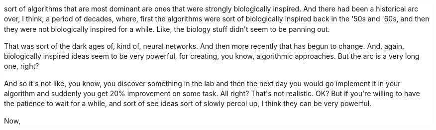   <span m="714370">sort</span> <span m="714610">of</span> <span m="715300">algorithms</span>
  <span m="715960">that</span> <span m="716080">are</span> <span m="716800">most</span>
  <span m="717040">dominant</span> <span m="717460">are</span> <span m="717550">ones</span>
  <span m="718660">that</span> <span m="718840">were</span> <span m="719020">strongly</span>
  <span m="719470">biologically</span> <span m="720160">inspired.</span> <span m="720580">And</span>
  <span m="720670">there</span> <span m="720760">had</span> <span m="720850">been
  a</span> <span m="721010">historical</span> <span m="721480">arc</span> <span m="721750">over,</span>
  <span m="722250">I</span> <span m="722280">think,</span> <span m="722650">a</span>
  <span m="722710">period</span> <span m="722980">of</span> <span m="723070">decades,</span>
  <span m="723490">where,</span> <span m="723940">first</span> <span m="724210">the</span>
  <span m="724360">algorithms</span> <span m="724810">were</span> <span m="724930">sort</span>
  <span m="725110">of</span> <span m="726370">biologically</span> <span m="727000">inspired</span>
  <span m="727420">back</span> <span m="727630">in</span> <span m="727720">the</span>
  <span m="727780">'50s</span> <span m="728140">and</span> <span m="728230">'60s,</span>
  <span m="728680">and</span> <span m="728770">then</span> <span m="729340">they</span>
  <span m="729460">were</span> <span m="729550">not</span> <span m="729790">biologically</span>
  <span m="730390">inspired</span> <span m="730900">for</span> <span m="731050">a</span>
  <span m="731110">while.</span> <span m="731410">Like,</span> <span m="731560">the</span>
  <span m="731650">biology</span> <span m="732040">stuff</span> <span m="732340">didn't</span>
  <span m="732550">seem</span> <span m="732790">to</span> <span m="732880">be</span>
  <span m="732970">panning</span> <span m="733300">out.</span></p><p><span m="734170">That</span>
  <span m="734290">was</span> <span m="734380">sort</span> <span m="734530">of</span>
  <span m="734620">the</span> <span m="735190">dark</span> <span m="735490">ages</span>
  <span m="736370">of,</span> <span m="738340">kind</span> <span m="738570">of,</span>
  <span m="738680">neural</span> <span m="738800">networks.</span> <span m="739240">And</span>
  <span m="739330">then</span> <span m="739510">more</span> <span m="739750">recently</span>
  <span m="740140">that</span> <span m="740380">has</span> <span m="740650">begun</span>
  <span m="740920">to</span> <span m="741040">change.</span> <span m="741400">And,</span>
  <span m="741820">again,</span> <span m="742120">biologically</span> <span m="742660">inspired</span>
  <span m="742990">ideas</span> <span m="743230">seem</span> <span m="743380">to</span>
  <span m="743470">be</span> <span m="743590">very</span> <span m="743740">powerful,</span>
  <span m="745750">for</span> <span m="746080">creating,</span> <span m="746560">you</span>
  <span m="746680">know,</span> <span m="747850">algorithmic</span> <span m="748270">approaches.</span>
  <span m="749170">But</span> <span m="749380">the</span> <span m="749500">arc</span>
  <span m="749740">is</span> <span m="749830">a</span> <span m="749890">very</span>
  <span m="750130">long</span> <span m="750430">one,</span> <span m="751060">right?</span></p><p><span
  m="751600">And</span> <span m="751690">so</span> <span m="751840">it's</span> <span
  m="751960">not</span> <span m="752140">like,</span> <span m="752860">you</span>
  <span m="752950">know,</span> <span m="753070">you</span> <span m="753220">discover</span>
  <span m="753670">something</span> <span m="754030">in</span> <span m="754120">the</span>
  <span m="754210">lab</span> <span m="754600">and</span> <span m="754720">then</span>
  <span m="755050">the</span> <span m="755140">next</span> <span m="755410">day</span>
  <span m="755590">you</span> <span m="755740">would</span> <span m="755890">go</span>
  <span m="756070">implement</span> <span m="756490">it</span> <span m="756580">in</span>
  <span m="756670">your</span> <span m="756820">algorithm</span> <span m="757510">and</span>
  <span m="757600">suddenly</span> <span m="757990">you</span> <span m="758080">get</span>
  <span m="758350">20%</span> <span m="758980">improvement</span> <span m="759490">on</span>
  <span m="759610">some</span> <span m="759820">task.</span> <span m="760330">All</span>
  <span m="760540">right?</span> <span m="760740">That's</span> <span m="760960">not</span>
  <span m="761170">realistic.</span> <span m="761950">OK?</span> <span m="762910">But</span>
  <span m="763150">if</span> <span m="763600">you're</span> <span m="763690">willing</span>
  <span m="763960">to</span> <span m="764440">have</span> <span m="764590">the</span>
  <span m="764680">patience</span> <span m="765070">to</span> <span m="765190">wait</span>
  <span m="765370">for</span> <span m="765550">a</span> <span m="765610">while,</span>
  <span m="766300">and</span> <span m="766510">sort</span> <span m="767080">of</span>
  <span m="767170">see</span> <span m="767350">ideas</span> <span m="767680">sort</span>
  <span m="767860">of</span> <span m="767950">slowly</span> <span m="768490">percol</span>
  <span m="768830">up,</span> <span m="769030">I</span> <span m="769060">think</span>
  <span m="769210">they</span> <span m="769330">can</span> <span m="769450">be</span>
  <span m="769570">very</span> <span m="769780">powerful.</span></p><p><span m="770420">Now,</span>